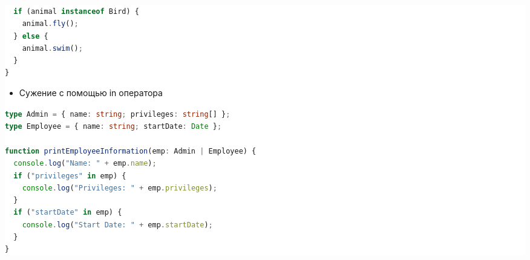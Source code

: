 ```typescript
  if (animal instanceof Bird) {
    animal.fly();
  } else {
    animal.swim();
  }
}
```

- Сужение с помощью in оператора

```typescript
type Admin = { name: string; privileges: string[] };
type Employee = { name: string; startDate: Date };

function printEmployeeInformation(emp: Admin | Employee) {
  console.log("Name: " + emp.name);
  if ("privileges" in emp) {
    console.log("Privileges: " + emp.privileges);
  }
  if ("startDate" in emp) {
    console.log("Start Date: " + emp.startDate);
  }
}
```

